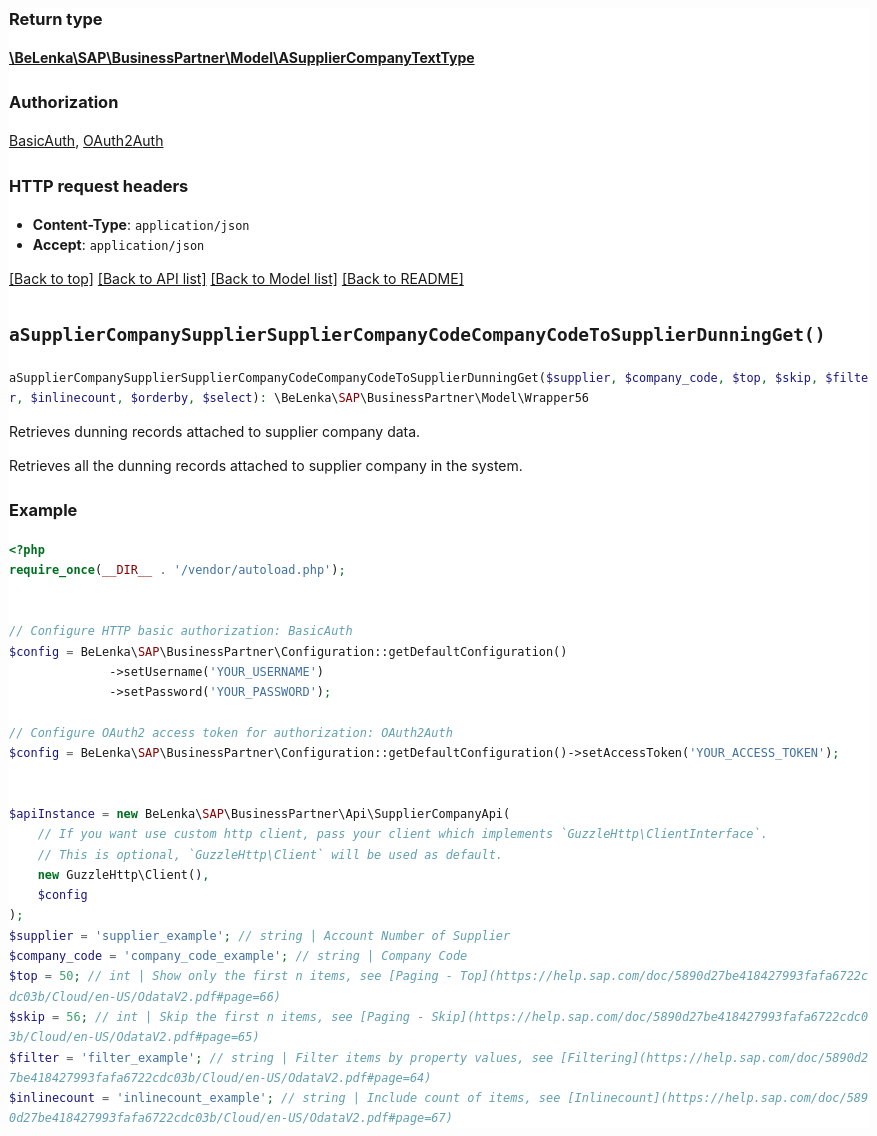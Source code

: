 ### Return type

[**\BeLenka\SAP\BusinessPartner\Model\ASupplierCompanyTextType**](../Model/ASupplierCompanyTextType.md)

### Authorization

[BasicAuth](../../README.md#BasicAuth), [OAuth2Auth](../../README.md#OAuth2Auth)

### HTTP request headers

- **Content-Type**: `application/json`
- **Accept**: `application/json`

[[Back to top]](#) [[Back to API list]](../../README.md#endpoints)
[[Back to Model list]](../../README.md#models)
[[Back to README]](../../README.md)

## `aSupplierCompanySupplierSupplierCompanyCodeCompanyCodeToSupplierDunningGet()`

```php
aSupplierCompanySupplierSupplierCompanyCodeCompanyCodeToSupplierDunningGet($supplier, $company_code, $top, $skip, $filter, $inlinecount, $orderby, $select): \BeLenka\SAP\BusinessPartner\Model\Wrapper56
```

Retrieves dunning records attached to supplier company data.

Retrieves all the dunning records attached to supplier company in the system.

### Example

```php
<?php
require_once(__DIR__ . '/vendor/autoload.php');


// Configure HTTP basic authorization: BasicAuth
$config = BeLenka\SAP\BusinessPartner\Configuration::getDefaultConfiguration()
              ->setUsername('YOUR_USERNAME')
              ->setPassword('YOUR_PASSWORD');

// Configure OAuth2 access token for authorization: OAuth2Auth
$config = BeLenka\SAP\BusinessPartner\Configuration::getDefaultConfiguration()->setAccessToken('YOUR_ACCESS_TOKEN');


$apiInstance = new BeLenka\SAP\BusinessPartner\Api\SupplierCompanyApi(
    // If you want use custom http client, pass your client which implements `GuzzleHttp\ClientInterface`.
    // This is optional, `GuzzleHttp\Client` will be used as default.
    new GuzzleHttp\Client(),
    $config
);
$supplier = 'supplier_example'; // string | Account Number of Supplier
$company_code = 'company_code_example'; // string | Company Code
$top = 50; // int | Show only the first n items, see [Paging - Top](https://help.sap.com/doc/5890d27be418427993fafa6722cdc03b/Cloud/en-US/OdataV2.pdf#page=66)
$skip = 56; // int | Skip the first n items, see [Paging - Skip](https://help.sap.com/doc/5890d27be418427993fafa6722cdc03b/Cloud/en-US/OdataV2.pdf#page=65)
$filter = 'filter_example'; // string | Filter items by property values, see [Filtering](https://help.sap.com/doc/5890d27be418427993fafa6722cdc03b/Cloud/en-US/OdataV2.pdf#page=64)
$inlinecount = 'inlinecount_example'; // string | Include count of items, see [Inlinecount](https://help.sap.com/doc/5890d27be418427993fafa6722cdc03b/Cloud/en-US/OdataV2.pdf#page=67)
```